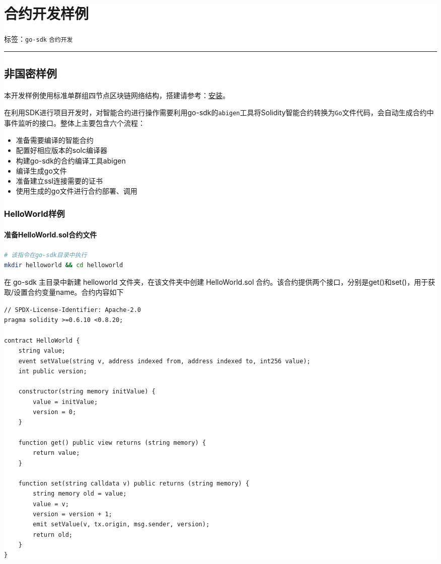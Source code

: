# 合约开发样例

标签：``go-sdk`` ``合约开发``

----

## 非国密样例

本开发样例使用标准单群组四节点区块链网络结构，搭建请参考：[安装](https://fisco-bcos-doc.readthedocs.io/zh_CN/latest/docs/quick_start/air_installation.html)。

在利用SDK进行项目开发时，对智能合约进行操作需要利用go-sdk的`abigen`工具将Solidity智能合约转换为`Go`文件代码，会自动生成合约中事件监听的接口。整体上主要包含六个流程：

- 准备需要编译的智能合约
- 配置好相应版本的solc编译器
- 构建go-sdk的合约编译工具abigen
- 编译生成go文件
- 准备建立ssl连接需要的证书
- 使用生成的go文件进行合约部署、调用

### HelloWorld样例

#### 准备HelloWorld.sol合约文件

```bash
# 该指令在go-sdk目录中执行
mkdir helloworld && cd helloworld
```

在 go-sdk 主目录中新建 helloworld 文件夹，在该文件夹中创建 HelloWorld.sol 合约。该合约提供两个接口，分别是get()和set()，用于获取/设置合约变量name。合约内容如下

```solidity
// SPDX-License-Identifier: Apache-2.0
pragma solidity >=0.6.10 <0.8.20;

contract HelloWorld {
    string value;
    event setValue(string v, address indexed from, address indexed to, int256 value);
    int public version;

    constructor(string memory initValue) {
        value = initValue;
        version = 0;
    }

    function get() public view returns (string memory) {
        return value;
    }

    function set(string calldata v) public returns (string memory) {
        string memory old = value;
        value = v;
        version = version + 1;
        emit setValue(v, tx.origin, msg.sender, version);
        return old;
    }
}

```
